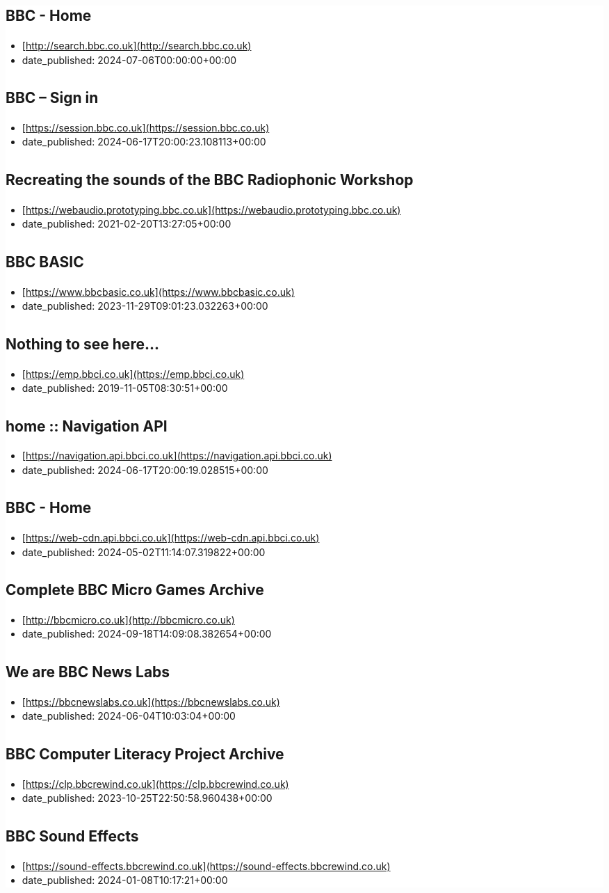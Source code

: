  ## BBC - Home
 - [http://search.bbc.co.uk](http://search.bbc.co.uk)
 - date_published: 2024-07-06T00:00:00+00:00

 ## BBC – Sign in
 - [https://session.bbc.co.uk](https://session.bbc.co.uk)
 - date_published: 2024-06-17T20:00:23.108113+00:00

 ## Recreating the sounds of the BBC Radiophonic Workshop
 - [https://webaudio.prototyping.bbc.co.uk](https://webaudio.prototyping.bbc.co.uk)
 - date_published: 2021-02-20T13:27:05+00:00

 ## BBC BASIC
 - [https://www.bbcbasic.co.uk](https://www.bbcbasic.co.uk)
 - date_published: 2023-11-29T09:01:23.032263+00:00

 ## Nothing to see here...
 - [https://emp.bbci.co.uk](https://emp.bbci.co.uk)
 - date_published: 2019-11-05T08:30:51+00:00

 ## home :: Navigation API
 - [https://navigation.api.bbci.co.uk](https://navigation.api.bbci.co.uk)
 - date_published: 2024-06-17T20:00:19.028515+00:00

 ## BBC - Home
 - [https://web-cdn.api.bbci.co.uk](https://web-cdn.api.bbci.co.uk)
 - date_published: 2024-05-02T11:14:07.319822+00:00

 ## Complete BBC Micro Games Archive
 - [http://bbcmicro.co.uk](http://bbcmicro.co.uk)
 - date_published: 2024-09-18T14:09:08.382654+00:00

 ## We are BBC News Labs
 - [https://bbcnewslabs.co.uk](https://bbcnewslabs.co.uk)
 - date_published: 2024-06-04T10:03:04+00:00

 ## BBC Computer Literacy Project Archive
 - [https://clp.bbcrewind.co.uk](https://clp.bbcrewind.co.uk)
 - date_published: 2023-10-25T22:50:58.960438+00:00

 ## BBC Sound Effects
 - [https://sound-effects.bbcrewind.co.uk](https://sound-effects.bbcrewind.co.uk)
 - date_published: 2024-01-08T10:17:21+00:00
